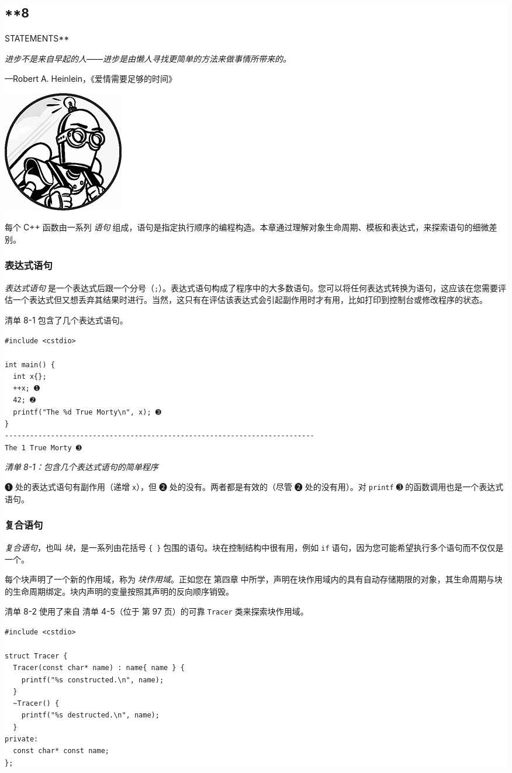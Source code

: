 ## **8

STATEMENTS**

*进步不是来自早起的人——进步是由懒人寻找更简单的方法来做事情所带来的。*

—Robert A. Heinlein，《爱情需要足够的时间》

![图片](img/common.jpg)

每个 C++ 函数由一系列 *语句* 组成，语句是指定执行顺序的编程构造。本章通过理解对象生命周期、模板和表达式，来探索语句的细微差别。

### **表达式语句**

*表达式语句* 是一个表达式后跟一个分号（`;`）。表达式语句构成了程序中的大多数语句。您可以将任何表达式转换为语句，这应该在您需要评估一个表达式但又想丢弃其结果时进行。当然，这只有在评估该表达式会引起副作用时才有用，比如打印到控制台或修改程序的状态。

清单 8-1 包含了几个表达式语句。

```
#include <cstdio>

int main() {
  int x{};
  ++x; ➊
  42; ➋
  printf("The %d True Morty\n", x); ➌
}
--------------------------------------------------------------------------
The 1 True Morty ➌
```

*清单 8-1：包含几个表达式语句的简单程序*

➊ 处的表达式语句有副作用（递增 `x`），但 ➋ 处的没有。两者都是有效的（尽管 ➋ 处的没有用）。对 `printf` ➌ 的函数调用也是一个表达式语句。

### **复合语句**

*复合语句*，也叫 *块*，是一系列由花括号 `{ }` 包围的语句。块在控制结构中很有用，例如 `if` 语句，因为您可能希望执行多个语句而不仅仅是一个。

每个块声明了一个新的作用域，称为 *块作用域*。正如您在 第四章 中所学，声明在块作用域内的具有自动存储期限的对象，其生命周期与块的生命周期绑定。块内声明的变量按照其声明的反向顺序销毁。

清单 8-2 使用了来自 清单 4-5（位于 第 97 页）的可靠 `Tracer` 类来探索块作用域。

```
#include <cstdio>

struct Tracer {
  Tracer(const char* name) : name{ name } {
    printf("%s constructed.\n", name);
  }
  ~Tracer() {
    printf("%s destructed.\n", name);
  }
private:
  const char* const name;
};

```